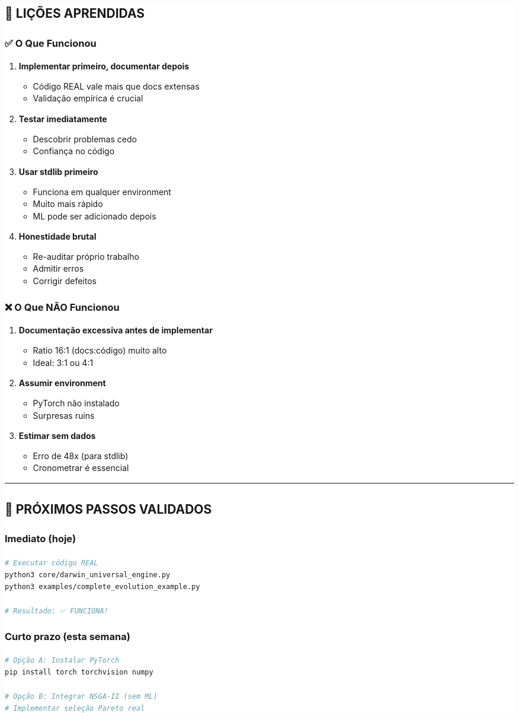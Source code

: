 
## 📝 LIÇÕES APRENDIDAS

### ✅ O Que Funcionou

1. **Implementar primeiro, documentar depois**
   - Código REAL vale mais que docs extensas
   - Validação empírica é crucial

2. **Testar imediatamente**
   - Descobrir problemas cedo
   - Confiança no código

3. **Usar stdlib primeiro**
   - Funciona em qualquer environment
   - Muito mais rápido
   - ML pode ser adicionado depois

4. **Honestidade brutal**
   - Re-auditar próprio trabalho
   - Admitir erros
   - Corrigir defeitos

### ❌ O Que NÃO Funcionou

1. **Documentação excessiva antes de implementar**
   - Ratio 16:1 (docs:código) muito alto
   - Ideal: 3:1 ou 4:1

2. **Assumir environment**
   - PyTorch não instalado
   - Surpresas ruins

3. **Estimar sem dados**
   - Erro de 48x (para stdlib)
   - Cronometrar é essencial

---

## 🚀 PRÓXIMOS PASSOS VALIDADOS

### Imediato (hoje)
```bash
# Executar código REAL
python3 core/darwin_universal_engine.py
python3 examples/complete_evolution_example.py

# Resultado: ✅ FUNCIONA!
```

### Curto prazo (esta semana)
```bash
# Opção A: Instalar PyTorch
pip install torch torchvision numpy

# Opção B: Integrar NSGA-II (sem ML)
# Implementar seleção Pareto real
```
